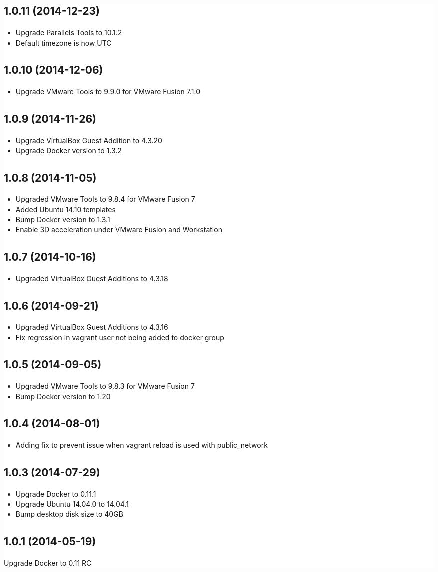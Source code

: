 ## 1.0.11 (2014-12-23)

* Upgrade Parallels Tools to 10.1.2
* Default timezone is now UTC

## 1.0.10 (2014-12-06)

* Upgrade VMware Tools to 9.9.0 for VMware Fusion 7.1.0

## 1.0.9 (2014-11-26)

* Upgrade VirtualBox Guest Addition to 4.3.20
* Upgrade Docker version to 1.3.2

## 1.0.8 (2014-11-05)

* Upgraded VMware Tools to 9.8.4 for VMware Fusion 7
* Added Ubuntu 14.10 templates
* Bump Docker version to 1.3.1
* Enable 3D acceleration under VMware Fusion and Workstation

## 1.0.7 (2014-10-16)

* Upgraded VirtualBox Guest Additions to 4.3.18

## 1.0.6 (2014-09-21)

* Upgraded VirtualBox Guest Additions to 4.3.16
* Fix regression in vagrant user not being added to docker group

## 1.0.5 (2014-09-05)

* Upgraded VMware Tools to 9.8.3 for VMware Fusion 7
* Bump Docker version to 1.20

## 1.0.4 (2014-08-01)

* Adding fix to prevent issue when vagrant reload is used with public_network

## 1.0.3 (2014-07-29)

* Upgrade Docker to 0.11.1
* Upgrade Ubuntu 14.04.0 to 14.04.1
* Bump desktop disk size to 40GB

## 1.0.1 (2014-05-19)

Upgrade Docker to 0.11 RC

